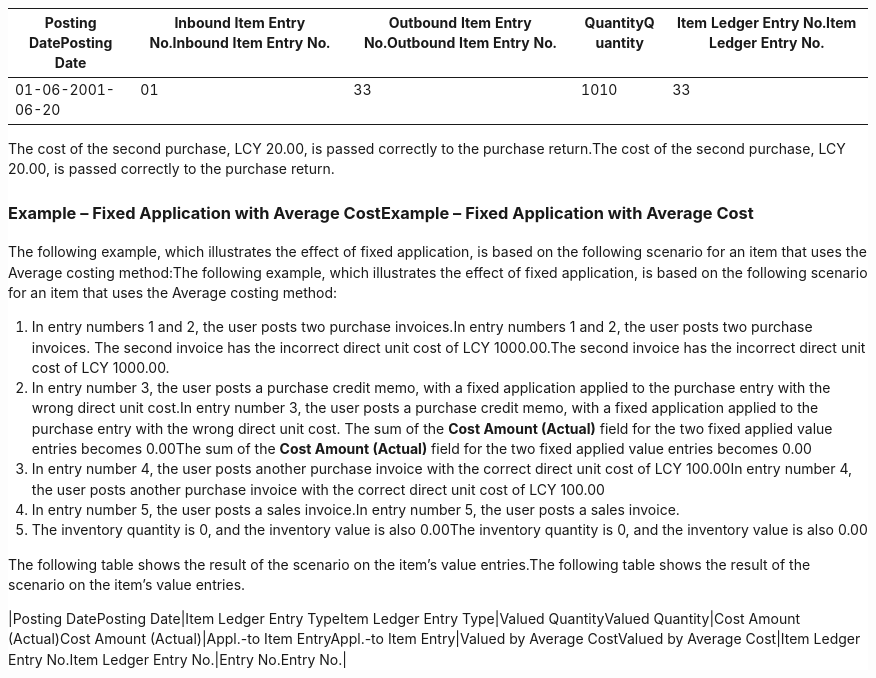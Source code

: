 |<span data-ttu-id="fd0f9-244">Posting Date</span><span class="sxs-lookup"><span data-stu-id="fd0f9-244">Posting Date</span></span>|<span data-ttu-id="fd0f9-245">Inbound Item Entry No.</span><span class="sxs-lookup"><span data-stu-id="fd0f9-245">Inbound Item Entry No.</span></span>|<span data-ttu-id="fd0f9-246">Outbound Item Entry No.</span><span class="sxs-lookup"><span data-stu-id="fd0f9-246">Outbound Item Entry No.</span></span>|<span data-ttu-id="fd0f9-247">Quantity</span><span class="sxs-lookup"><span data-stu-id="fd0f9-247">Quantity</span></span>|<span data-ttu-id="fd0f9-248">Item Ledger Entry No.</span><span class="sxs-lookup"><span data-stu-id="fd0f9-248">Item Ledger Entry No.</span></span>|  
|------------------|----------------------------------------------|-----------------------------------------------|--------------|---------------------------------------------|  
|<span data-ttu-id="fd0f9-249">01-06-20</span><span class="sxs-lookup"><span data-stu-id="fd0f9-249">01-06-20</span></span>|<span data-ttu-id="fd0f9-250">0</span><span class="sxs-lookup"><span data-stu-id="fd0f9-250">1</span></span>|<span data-ttu-id="fd0f9-251">3</span><span class="sxs-lookup"><span data-stu-id="fd0f9-251">3</span></span>|<span data-ttu-id="fd0f9-252">10</span><span class="sxs-lookup"><span data-stu-id="fd0f9-252">10</span></span>|<span data-ttu-id="fd0f9-253">3</span><span class="sxs-lookup"><span data-stu-id="fd0f9-253">3</span></span>|  

<span data-ttu-id="fd0f9-254">The cost of the second purchase, LCY 20.00, is passed correctly to the purchase return.</span><span class="sxs-lookup"><span data-stu-id="fd0f9-254">The cost of the second purchase, LCY 20.00, is passed correctly to the purchase return.</span></span>  

### <a name="example--fixed-application-with-average-cost"></a><span data-ttu-id="fd0f9-255">Example – Fixed Application with Average Cost</span><span class="sxs-lookup"><span data-stu-id="fd0f9-255">Example – Fixed Application with Average Cost</span></span>  
<span data-ttu-id="fd0f9-256">The following example, which illustrates the effect of fixed application, is based on the following scenario for an item that uses the Average costing method:</span><span class="sxs-lookup"><span data-stu-id="fd0f9-256">The following example, which illustrates the effect of fixed application, is based on the following scenario for an item that uses the Average costing method:</span></span>  

1. <span data-ttu-id="fd0f9-257">In entry numbers 1 and 2, the user posts two purchase invoices.</span><span class="sxs-lookup"><span data-stu-id="fd0f9-257">In entry numbers 1 and 2, the user posts two purchase invoices.</span></span> <span data-ttu-id="fd0f9-258">The second invoice has the incorrect direct unit cost of LCY 1000.00.</span><span class="sxs-lookup"><span data-stu-id="fd0f9-258">The second invoice has the incorrect direct unit cost of LCY 1000.00.</span></span>  
2. <span data-ttu-id="fd0f9-259">In entry number 3, the user posts a purchase credit memo, with a fixed application applied to the purchase entry with the wrong direct unit cost.</span><span class="sxs-lookup"><span data-stu-id="fd0f9-259">In entry number 3, the user posts a purchase credit memo, with a fixed application applied to the purchase entry with the wrong direct unit cost.</span></span> <span data-ttu-id="fd0f9-260">The sum of the **Cost Amount (Actual)** field for the two fixed applied value entries becomes 0.00</span><span class="sxs-lookup"><span data-stu-id="fd0f9-260">The sum of the **Cost Amount (Actual)** field for the two fixed applied value entries becomes 0.00</span></span>  
3. <span data-ttu-id="fd0f9-261">In entry number 4, the user posts another purchase invoice with the correct direct unit cost of LCY 100.00</span><span class="sxs-lookup"><span data-stu-id="fd0f9-261">In entry number 4, the user posts another purchase invoice with the correct direct unit cost of LCY 100.00</span></span>  
4. <span data-ttu-id="fd0f9-262">In entry number 5, the user posts a sales invoice.</span><span class="sxs-lookup"><span data-stu-id="fd0f9-262">In entry number 5, the user posts a sales invoice.</span></span>  
5. <span data-ttu-id="fd0f9-263">The inventory quantity is 0, and the inventory value is also 0.00</span><span class="sxs-lookup"><span data-stu-id="fd0f9-263">The inventory quantity is 0, and the inventory value is also 0.00</span></span>  

<span data-ttu-id="fd0f9-264">The following table shows the result of the scenario on the item’s value entries.</span><span class="sxs-lookup"><span data-stu-id="fd0f9-264">The following table shows the result of the scenario on the item’s value entries.</span></span>  

|<span data-ttu-id="fd0f9-265">Posting Date</span><span class="sxs-lookup"><span data-stu-id="fd0f9-265">Posting Date</span></span>|<span data-ttu-id="fd0f9-266">Item Ledger Entry Type</span><span class="sxs-lookup"><span data-stu-id="fd0f9-266">Item Ledger Entry Type</span></span>|<span data-ttu-id="fd0f9-267">Valued Quantity</span><span class="sxs-lookup"><span data-stu-id="fd0f9-267">Valued Quantity</span></span>|<span data-ttu-id="fd0f9-268">Cost Amount (Actual)</span><span class="sxs-lookup"><span data-stu-id="fd0f9-268">Cost Amount (Actual)</span></span>|<span data-ttu-id="fd0f9-269">Appl.-to Item Entry</span><span class="sxs-lookup"><span data-stu-id="fd0f9-269">Appl.-to Item Entry</span></span>|<span data-ttu-id="fd0f9-270">Valued by Average Cost</span><span class="sxs-lookup"><span data-stu-id="fd0f9-270">Valued by Average Cost</span></span>|<span data-ttu-id="fd0f9-271">Item Ledger Entry No.</span><span class="sxs-lookup"><span data-stu-id="fd0f9-271">Item Ledger Entry No.</span></span>|<span data-ttu-id="fd0f9-272">Entry No.</span><span class="sxs-lookup"><span data-stu-id="fd0f9-272">Entry No.</span></span>|  
